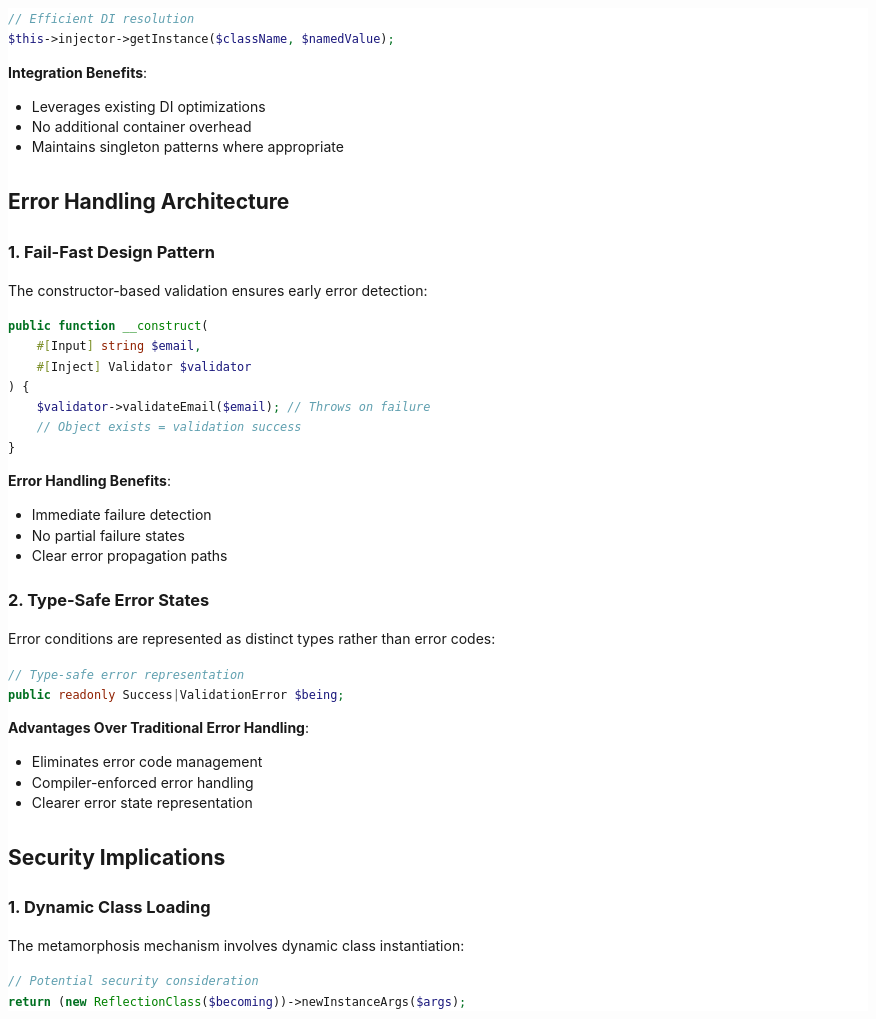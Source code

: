 ```php
// Efficient DI resolution
$this->injector->getInstance($className, $namedValue);
```

**Integration Benefits**:
- Leverages existing DI optimizations
- No additional container overhead
- Maintains singleton patterns where appropriate

## Error Handling Architecture

### 1. Fail-Fast Design Pattern

The constructor-based validation ensures early error detection:

```php
public function __construct(
    #[Input] string $email,
    #[Inject] Validator $validator
) {
    $validator->validateEmail($email); // Throws on failure
    // Object exists = validation success
}
```

**Error Handling Benefits**:
- Immediate failure detection
- No partial failure states
- Clear error propagation paths

### 2. Type-Safe Error States

Error conditions are represented as distinct types rather than error codes:

```php
// Type-safe error representation
public readonly Success|ValidationError $being;
```

**Advantages Over Traditional Error Handling**:
- Eliminates error code management
- Compiler-enforced error handling
- Clearer error state representation

## Security Implications

### 1. Dynamic Class Loading

The metamorphosis mechanism involves dynamic class instantiation:

```php
// Potential security consideration
return (new ReflectionClass($becoming))->newInstanceArgs($args);
```
